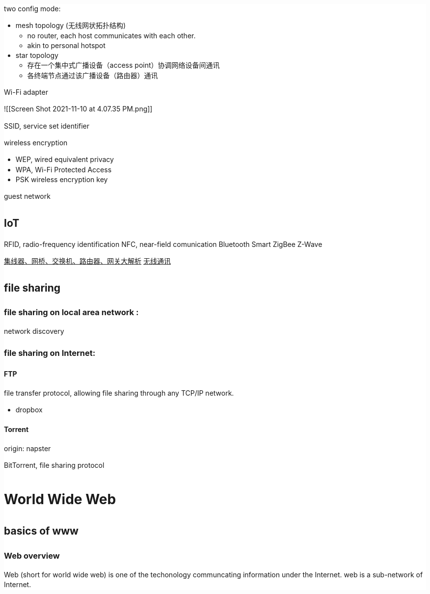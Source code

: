 two config mode:
+ mesh topology (无线网状拓扑结构)
	+ no router, each host communicates with each other.
	+ akin to personal hotspot
+ star topology 
	+ 存在一个集中式广播设备（access point）协调网络设备间通讯
	+ 各终端节点通过该广播设备（路由器）通讯

Wi-Fi adapter

![[Screen Shot 2021-11-10 at 4.07.35 PM.png]]

SSID, service set identifier

wireless encryption
+ WEP, wired equivalent privacy
+ WPA, Wi-Fi Protected Access
+ PSK
wireless encryption key

guest network


## IoT
RFID, radio-frequency identification
NFC, near-field comunication
Bluetooth Smart
ZigBee
Z-Wave


[集线器、网桥、交换机、路由器、网关大解析](https://blog.csdn.net/frankarmstrong/article/details/77969699)
[无线通讯](https://zhuanlan.zhihu.com/p/137391589)


## file sharing

### file sharing on local area network :
network discovery
### file sharing on Internet: 
#### FTP
file transfer protocol, allowing file sharing through any TCP/IP network. 

+ dropbox

#### Torrent
origin: napster

BitTorrent, file sharing protocol


# World Wide Web
## basics of www
### Web overview
Web (short for world wide web) is one of the techonology communcating information under the Internet. web is a sub-network of Internet. 

